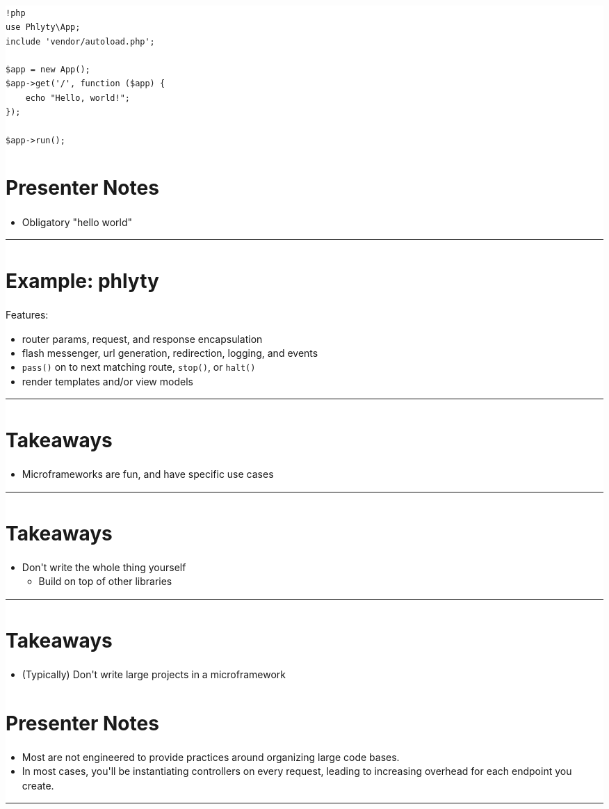     !php
    use Phlyty\App;
    include 'vendor/autoload.php';

    $app = new App();
    $app->get('/', function ($app) {
        echo "Hello, world!";
    });

    $app->run();

# Presenter Notes

- Obligatory "hello world"

---

# Example: phlyty

Features:

- router params, request, and response encapsulation
- flash messenger, url generation, redirection, logging, and events
- `pass()` on to next matching route, `stop()`, or `halt()`
- render templates and/or view models

---

# Takeaways

- Microframeworks are fun, and have specific use cases

---

# Takeaways

- Don't write the whole thing yourself
    - Build on top of other libraries

---

# Takeaways

- (Typically) Don't write large projects in a microframework

# Presenter Notes

- Most are not engineered to provide practices around organizing large code
  bases.
- In most cases, you'll be instantiating controllers on every request, leading
  to increasing overhead for each endpoint you create.

---